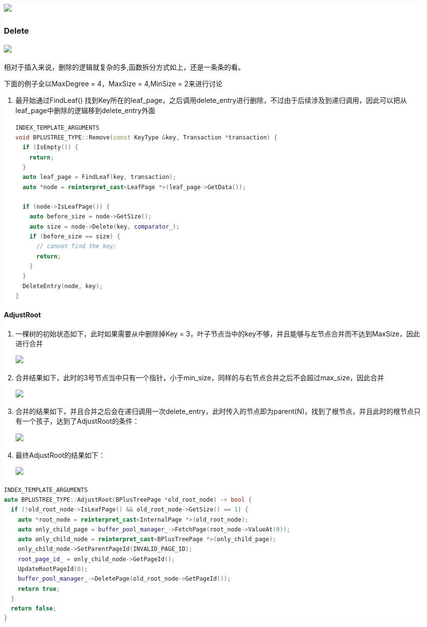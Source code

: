 ![](https://pic-bed-1309931445.cos.ap-nanjing.myqcloud.com/blog/t1.dot-20230401103521-ap9d87k.png)

### Delete

![](https://pic-bed-1309931445.cos.ap-nanjing.myqcloud.com/blog/35422820d873dd77320e5a2ba110c6ef-20230403230724-wa3natx.jpg)

相对于插入来说，删除的逻辑就复杂的多,函数拆分方式如上，还是一条条的看。

下面的例子全以MaxDegree = 4，MaxSize = 4,MinSize = 2来进行讨论

1. 最开始通过FindLeaf() 找到Key所在的leaf_page，之后调用delete_entry进行删除，不过由于后续涉及到递归调用，因此可以把从leaf_page中删除的逻辑移到delete_entry外面

    ```cpp
    INDEX_TEMPLATE_ARGUMENTS
    void BPLUSTREE_TYPE::Remove(const KeyType &key, Transaction *transaction) {
      if (IsEmpty()) {
        return;
      }
      auto leaf_page = FindLeaf(key, transaction);
      auto *node = reinterpret_cast<LeafPage *>(leaf_page->GetData());
    
      if (node->IsLeafPage()) {
        auto before_size = node->GetSize();
        auto size = node->Delete(key, comparator_);
        if (before_size == size) {
          // cannot find the key;
          return;
        }
      }
      DeleteEntry(node, key);
    }
    ```

#### **AdjustRoot**

1. 一棵树的初始状态如下，此时如果需要从中删除掉Key = 3，叶子节点当中的key不够，并且能够与左节点合并而不达到MaxSize，因此进行合并

    ![](https://pic-bed-1309931445.cos.ap-nanjing.myqcloud.com/blog/image-20230403233205-hdp4qem.png)
2. 合并结果如下，此时的3号节点当中只有一个指针，小于min_size，同样的与右节点合并之后不会超过max_size，因此合并

    ![](https://pic-bed-1309931445.cos.ap-nanjing.myqcloud.com/blog/image-20230403235958-1fxsp53.png)
3. 合并的结果如下，并且合并之后会在递归调用一次delete_entry，此时传入的节点即为parent(N)，找到了根节点，并且此时的根节点只有一个孩子，达到了AdjustRoot的条件：

    ![](https://pic-bed-1309931445.cos.ap-nanjing.myqcloud.com/blog/20230404100800.png)
4. 最终AdjustRoot的结果如下：

    ![](https://pic-bed-1309931445.cos.ap-nanjing.myqcloud.com/blog/image-20230403234619-76qsmt7.png)

```cpp
INDEX_TEMPLATE_ARGUMENTS
auto BPLUSTREE_TYPE::AdjustRoot(BPlusTreePage *old_root_node) -> bool {
  if (!old_root_node->IsLeafPage() && old_root_node->GetSize() == 1) {
    auto *root_node = reinterpret_cast<InternalPage *>(old_root_node);
    auto only_child_page = buffer_pool_manager_->FetchPage(root_node->ValueAt(0));
    auto only_child_node = reinterpret_cast<BPlusTreePage *>(only_child_page);
    only_child_node->SetParentPageId(INVALID_PAGE_ID);
    root_page_id_ = only_child_node->GetPageId();
    UpdateRootPageId(0);
    buffer_pool_manager_->DeletePage(old_root_node->GetPageId());
    return true;
  }
  return false;
}
```
